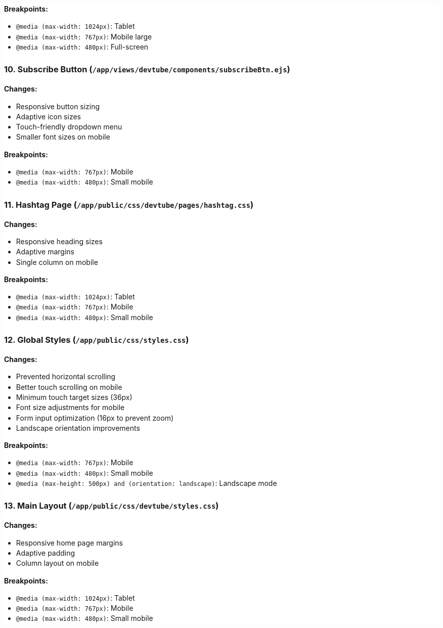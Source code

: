 **Breakpoints:**
- `@media (max-width: 1024px)`: Tablet
- `@media (max-width: 767px)`: Mobile large
- `@media (max-width: 480px)`: Full-screen

### 10. Subscribe Button (`/app/views/devtube/components/subscribeBtn.ejs`)
**Changes:**
- Responsive button sizing
- Adaptive icon sizes
- Touch-friendly dropdown menu
- Smaller font sizes on mobile

**Breakpoints:**
- `@media (max-width: 767px)`: Mobile
- `@media (max-width: 480px)`: Small mobile

### 11. Hashtag Page (`/app/public/css/devtube/pages/hashtag.css`)
**Changes:**
- Responsive heading sizes
- Adaptive margins
- Single column on mobile

**Breakpoints:**
- `@media (max-width: 1024px)`: Tablet
- `@media (max-width: 767px)`: Mobile
- `@media (max-width: 480px)`: Small mobile

### 12. Global Styles (`/app/public/css/styles.css`)
**Changes:**
- Prevented horizontal scrolling
- Better touch scrolling on mobile
- Minimum touch target sizes (36px)
- Font size adjustments for mobile
- Form input optimization (16px to prevent zoom)
- Landscape orientation improvements

**Breakpoints:**
- `@media (max-width: 767px)`: Mobile
- `@media (max-width: 480px)`: Small mobile
- `@media (max-height: 500px) and (orientation: landscape)`: Landscape mode

### 13. Main Layout (`/app/public/css/devtube/styles.css`)
**Changes:**
- Responsive home page margins
- Adaptive padding
- Column layout on mobile

**Breakpoints:**
- `@media (max-width: 1024px)`: Tablet
- `@media (max-width: 767px)`: Mobile
- `@media (max-width: 480px)`: Small mobile
